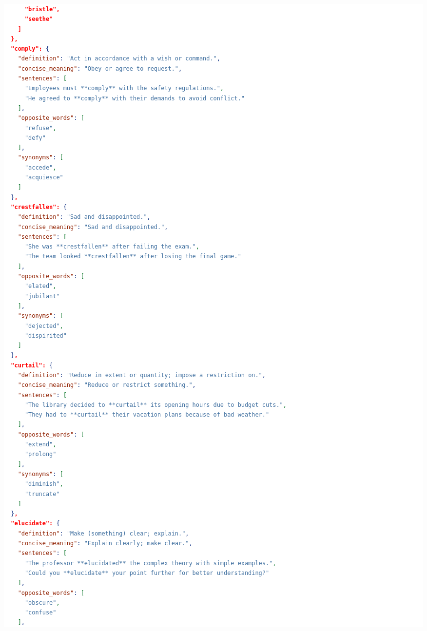 ```json
      "bristle",
      "seethe"
    ]
  },
  "comply": {
    "definition": "Act in accordance with a wish or command.",
    "concise_meaning": "Obey or agree to request.",
    "sentences": [
      "Employees must **comply** with the safety regulations.",
      "He agreed to **comply** with their demands to avoid conflict."
    ],
    "opposite_words": [
      "refuse",
      "defy"
    ],
    "synonyms": [
      "accede",
      "acquiesce"
    ]
  },
  "crestfallen": {
    "definition": "Sad and disappointed.",
    "concise_meaning": "Sad and disappointed.",
    "sentences": [
      "She was **crestfallen** after failing the exam.",
      "The team looked **crestfallen** after losing the final game."
    ],
    "opposite_words": [
      "elated",
      "jubilant"
    ],
    "synonyms": [
      "dejected",
      "dispirited"
    ]
  },
  "curtail": {
    "definition": "Reduce in extent or quantity; impose a restriction on.",
    "concise_meaning": "Reduce or restrict something.",
    "sentences": [
      "The library decided to **curtail** its opening hours due to budget cuts.",
      "They had to **curtail** their vacation plans because of bad weather."
    ],
    "opposite_words": [
      "extend",
      "prolong"
    ],
    "synonyms": [
      "diminish",
      "truncate"
    ]
  },
  "elucidate": {
    "definition": "Make (something) clear; explain.",
    "concise_meaning": "Explain clearly; make clear.",
    "sentences": [
      "The professor **elucidated** the complex theory with simple examples.",
      "Could you **elucidate** your point further for better understanding?"
    ],
    "opposite_words": [
      "obscure",
      "confuse"
    ],
```